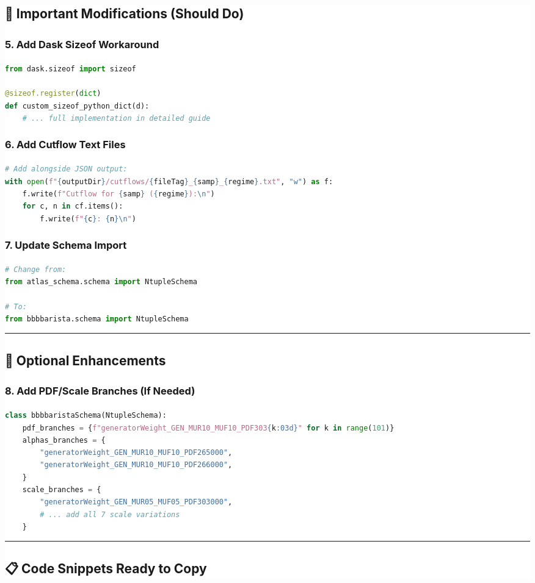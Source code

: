 ## 🔧 Important Modifications (Should Do)

### 5. Add Dask Sizeof Workaround
```python
from dask.sizeof import sizeof

@sizeof.register(dict)
def custom_sizeof_python_dict(d):
    # ... full implementation in detailed guide
```

### 6. Add Cutflow Text Files
```python
# Add alongside JSON output:
with open(f"{outputDir}/cutflows/{fileTag}_{samp}_{regime}.txt", "w") as f:
    f.write(f"Cutflow for {samp} ({regime}):\n")
    for c, n in cf.items():
        f.write(f"{c}: {n}\n")
```

### 7. Update Schema Import
```python
# Change from:
from atlas_schema.schema import NtupleSchema

# To:
from bbbbarista.schema import NtupleSchema
```

---

## 🎨 Optional Enhancements

### 8. Add PDF/Scale Branches (If Needed)
```python
class bbbbaristaSchema(NtupleSchema):
    pdf_branches = {f"generatorWeight_GEN_MUR10_MUF10_PDF303{k:03d}" for k in range(101)}
    alphas_branches = {
        "generatorWeight_GEN_MUR10_MUF10_PDF265000",
        "generatorWeight_GEN_MUR10_MUF10_PDF266000",
    }
    scale_branches = {
        "generatorWeight_GEN_MUR05_MUF05_PDF303000",
        # ... add all 7 scale variations
    }
```

---

## 📋 Code Snippets Ready to Copy

